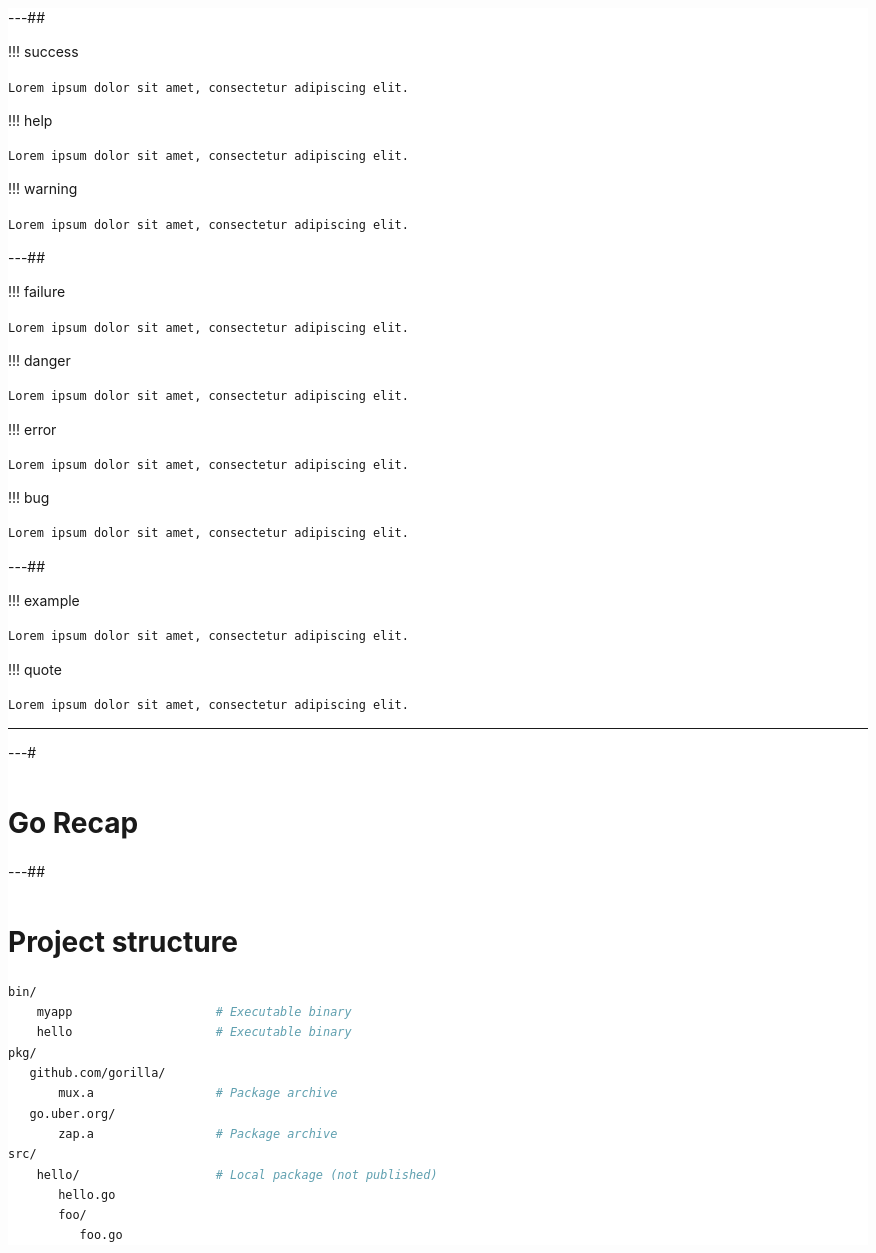 ---##

!!! success

    Lorem ipsum dolor sit amet, consectetur adipiscing elit.


!!! help

    Lorem ipsum dolor sit amet, consectetur adipiscing elit.


!!! warning

    Lorem ipsum dolor sit amet, consectetur adipiscing elit.

---##

!!! failure

    Lorem ipsum dolor sit amet, consectetur adipiscing elit.


!!! danger

    Lorem ipsum dolor sit amet, consectetur adipiscing elit.


!!! error

    Lorem ipsum dolor sit amet, consectetur adipiscing elit.


!!! bug

    Lorem ipsum dolor sit amet, consectetur adipiscing elit.

---##

!!! example

    Lorem ipsum dolor sit amet, consectetur adipiscing elit.


!!! quote

    Lorem ipsum dolor sit amet, consectetur adipiscing elit.

----------------------------------------------------------------------------------------------------------


---#
# Go Recap

---##
# Project structure

```bash
bin/
    myapp                    # Executable binary
    hello                    # Executable binary
pkg/
   github.com/gorilla/
       mux.a                 # Package archive
   go.uber.org/
       zap.a                 # Package archive
src/
    hello/                   # Local package (not published)
       hello.go
       foo/
          foo.go
```
